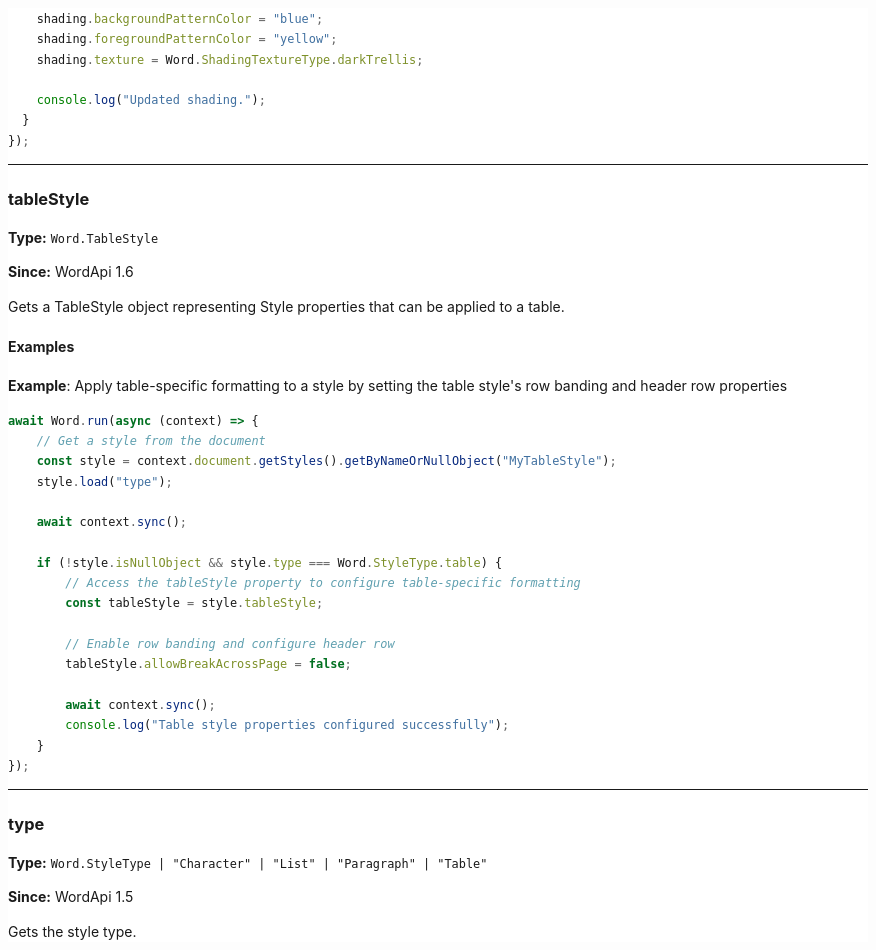 ```typescript
    shading.backgroundPatternColor = "blue";
    shading.foregroundPatternColor = "yellow";
    shading.texture = Word.ShadingTextureType.darkTrellis;

    console.log("Updated shading.");
  }
});
```

---

### tableStyle

**Type:** `Word.TableStyle`

**Since:** WordApi 1.6

Gets a TableStyle object representing Style properties that can be applied to a table.

#### Examples

**Example**: Apply table-specific formatting to a style by setting the table style's row banding and header row properties

```typescript
await Word.run(async (context) => {
    // Get a style from the document
    const style = context.document.getStyles().getByNameOrNullObject("MyTableStyle");
    style.load("type");
    
    await context.sync();
    
    if (!style.isNullObject && style.type === Word.StyleType.table) {
        // Access the tableStyle property to configure table-specific formatting
        const tableStyle = style.tableStyle;
        
        // Enable row banding and configure header row
        tableStyle.allowBreakAcrossPage = false;
        
        await context.sync();
        console.log("Table style properties configured successfully");
    }
});
```

---

### type

**Type:** `Word.StyleType | "Character" | "List" | "Paragraph" | "Table"`

**Since:** WordApi 1.5

Gets the style type.
